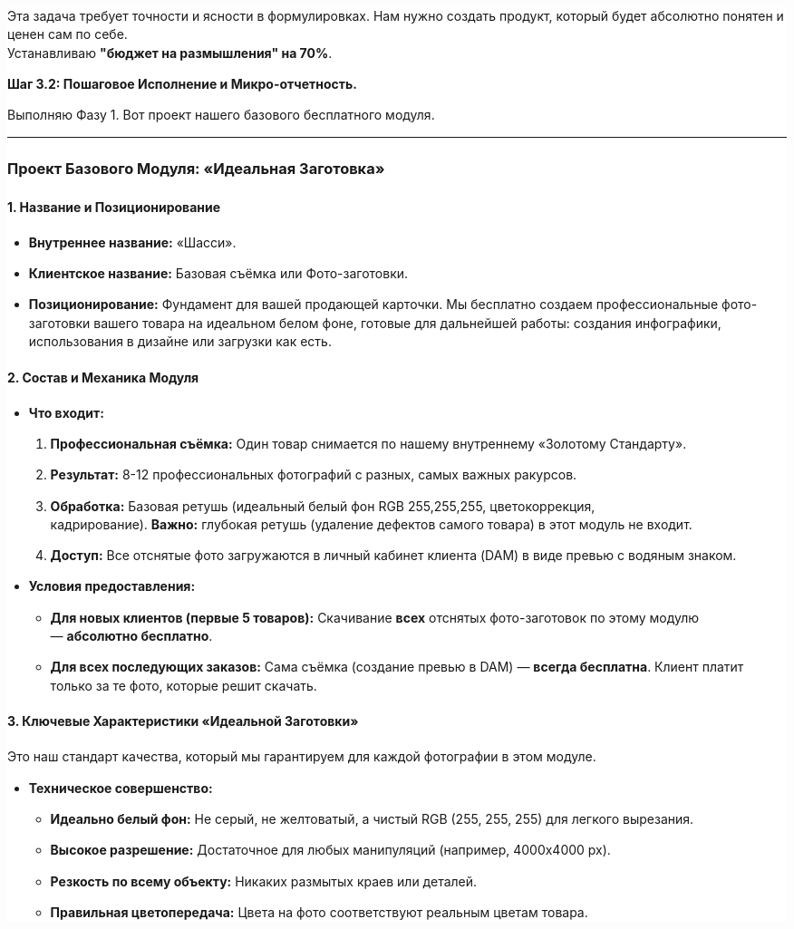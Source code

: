 Эта задача требует точности и ясности в формулировках. Нам нужно создать продукт, который будет абсолютно понятен и ценен сам по себе.  
Устанавливаю **"бюджет на размышления" на 70%**.

**Шаг 3.2: Пошаговое Исполнение и Микро-отчетность.**

Выполняю Фазу 1. Вот проект нашего базового бесплатного модуля.

---

### **Проект Базового Модуля: «Идеальная Заготовка»**

#### **1. Название и Позиционирование**

- **Внутреннее название:** «Шасси».
    
- **Клиентское название:** Базовая съёмка или Фото-заготовки.
    
- **Позиционирование:** Фундамент для вашей продающей карточки. Мы бесплатно создаем профессиональные фото-заготовки вашего товара на идеальном белом фоне, готовые для дальнейшей работы: создания инфографики, использования в дизайне или загрузки как есть.
    

#### **2. Состав и Механика Модуля**

- **Что входит:**
    
    1. **Профессиональная съёмка:** Один товар снимается по нашему внутреннему «Золотому Стандарту».
        
    2. **Результат:** 8-12 профессиональных фотографий с разных, самых важных ракурсов.
        
    3. **Обработка:** Базовая ретушь (идеальный белый фон RGB 255,255,255, цветокоррекция, кадрирование). **Важно:** глубокая ретушь (удаление дефектов самого товара) в этот модуль не входит.
        
    4. **Доступ:** Все отснятые фото загружаются в личный кабинет клиента (DAM) в виде превью с водяным знаком.
        
- **Условия предоставления:**
    
    - **Для новых клиентов (первые 5 товаров):** Скачивание **всех** отснятых фото-заготовок по этому модулю — **абсолютно бесплатно**.
        
    - **Для всех последующих заказов:** Сама съёмка (создание превью в DAM) — **всегда бесплатна**. Клиент платит только за те фото, которые решит скачать.
        

#### **3. Ключевые Характеристики «Идеальной Заготовки»**

Это наш стандарт качества, который мы гарантируем для каждой фотографии в этом модуле.

- **Техническое совершенство:**
    
    - **Идеально белый фон:** Не серый, не желтоватый, а чистый RGB (255, 255, 255) для легкого вырезания.
        
    - **Высокое разрешение:** Достаточное для любых манипуляций (например, 4000x4000 px).
        
    - **Резкость по всему объекту:** Никаких размытых краев или деталей.
        
    - **Правильная цветопередача:** Цвета на фото соответствуют реальным цветам товара.
        